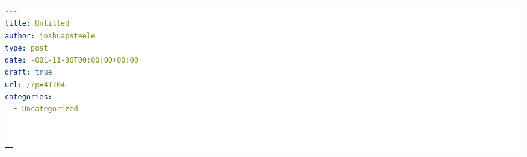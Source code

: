 ```yaml
---
title: Untitled
author: joshuapsteele
type: post
date: -001-11-30T00:00:00+00:00
draft: true
url: /?p=41704
categories:
  - Uncategorized

---
```

<table class="wp-block-table">
  <tr>
    <td>